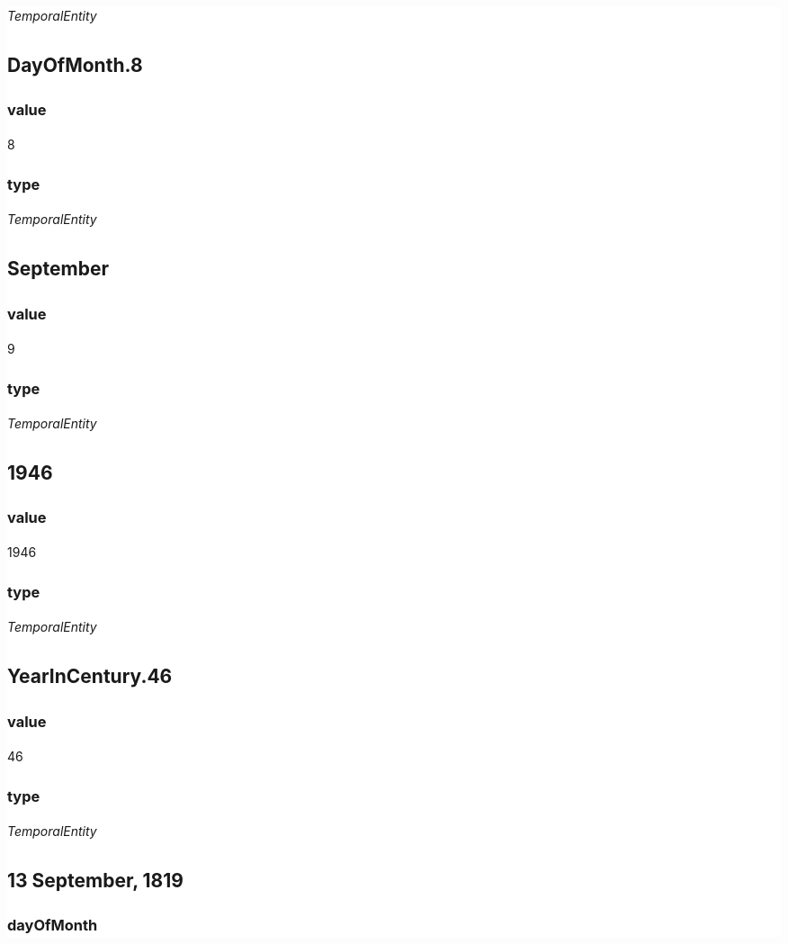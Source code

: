 *TemporalEntity*

## DayOfMonth.8

### value


8

### type


*TemporalEntity*

## September

### value


9

### type


*TemporalEntity*

## 1946

### value


1946

### type


*TemporalEntity*

## YearInCentury.46

### value


46

### type


*TemporalEntity*

## 13 September, 1819

### dayOfMonth
